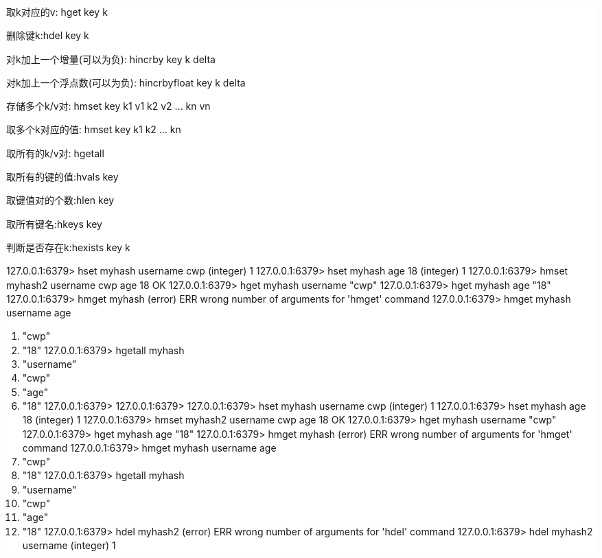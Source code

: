 取k对应的v: hget key k

删除键k:hdel key k

对k加上一个增量(可以为负): hincrby key k delta

对k加上一个浮点数(可以为负): hincrbyfloat key k delta

存储多个k/v对: hmset key k1 v1 k2 v2 ... kn vn

取多个k对应的值: hmset key k1 k2 ... kn

取所有的k/v对: hgetall

取所有的键的值:hvals key

取键值对的个数:hlen key

取所有键名:hkeys key

判断是否存在k:hexists key k

127.0.0.1:6379> hset myhash username cwp
(integer) 1
127.0.0.1:6379> hset myhash age 18
(integer) 1
127.0.0.1:6379> hmset myhash2 username cwp age 18
OK
127.0.0.1:6379> hget myhash username
"cwp"
127.0.0.1:6379> hget myhash age
"18"
127.0.0.1:6379> hmget myhash
(error) ERR wrong number of arguments for 'hmget' command
127.0.0.1:6379> hmget myhash username age
1) "cwp"
2) "18"
127.0.0.1:6379> hgetall myhash
1) "username"
2) "cwp"
3) "age"
4) "18"
127.0.0.1:6379>
127.0.0.1:6379>
127.0.0.1:6379> hset myhash username cwp
(integer) 1
127.0.0.1:6379> hset myhash age 18
(integer) 1
127.0.0.1:6379> hmset myhash2 username cwp age 18
OK
127.0.0.1:6379> hget myhash username
"cwp"
127.0.0.1:6379> hget myhash age
"18"
127.0.0.1:6379> hmget myhash
(error) ERR wrong number of arguments for 'hmget' command
127.0.0.1:6379> hmget myhash username age
1) "cwp"
2) "18"
127.0.0.1:6379> hgetall myhash
1) "username"
2) "cwp"
3) "age"
4) "18"
127.0.0.1:6379> hdel myhash2
(error) ERR wrong number of arguments for 'hdel' command
127.0.0.1:6379> hdel myhash2 username
(integer) 1